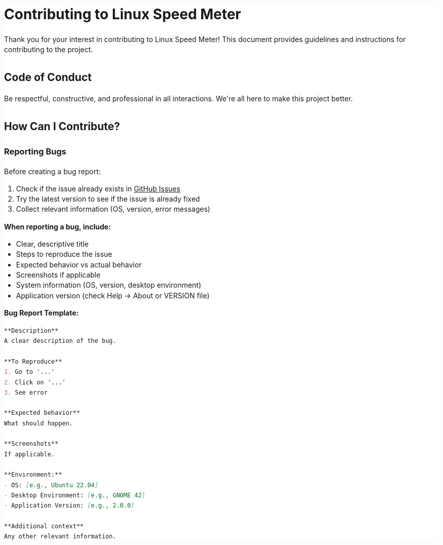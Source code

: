 # Contributing to Linux Speed Meter

Thank you for your interest in contributing to Linux Speed Meter! This document provides guidelines and instructions for contributing to the project.

## Code of Conduct

Be respectful, constructive, and professional in all interactions. We're all here to make this project better.

## How Can I Contribute?

### Reporting Bugs

Before creating a bug report:
1. Check if the issue already exists in [GitHub Issues](https://github.com/mojahid2021/linux-speed-meter/issues)
2. Try the latest version to see if the issue is already fixed
3. Collect relevant information (OS, version, error messages)

**When reporting a bug, include:**
- Clear, descriptive title
- Steps to reproduce the issue
- Expected behavior vs actual behavior
- Screenshots if applicable
- System information (OS, version, desktop environment)
- Application version (check Help → About or VERSION file)

**Bug Report Template:**
```markdown
**Description**
A clear description of the bug.

**To Reproduce**
1. Go to '...'
2. Click on '...'
3. See error

**Expected behavior**
What should happen.

**Screenshots**
If applicable.

**Environment:**
- OS: [e.g., Ubuntu 22.04]
- Desktop Environment: [e.g., GNOME 42]
- Application Version: [e.g., 2.0.0]

**Additional context**
Any other relevant information.
```
